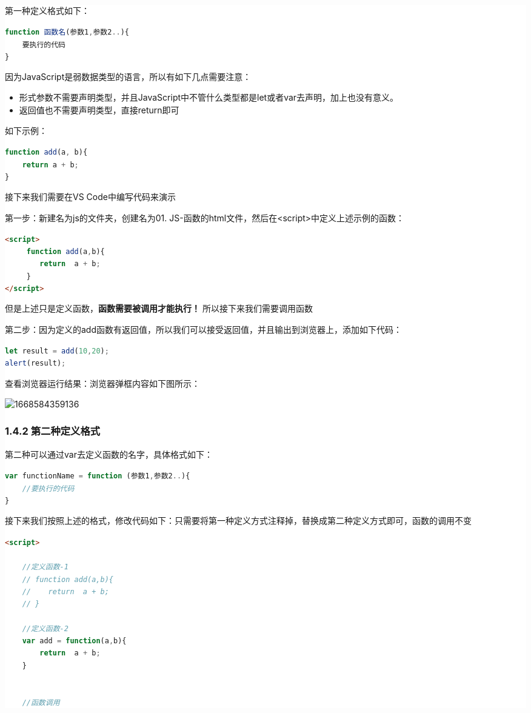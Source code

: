 第一种定义格式如下：

~~~js
function 函数名(参数1,参数2..){
    要执行的代码
}
~~~

因为JavaScript是弱数据类型的语言，所以有如下几点需要注意：

- 形式参数不需要声明类型，并且JavaScript中不管什么类型都是let或者var去声明，加上也没有意义。
- 返回值也不需要声明类型，直接return即可

如下示例：

~~~js
function add(a, b){
    return a + b;
}
~~~

接下来我们需要在VS Code中编写代码来演示

第一步：新建名为js的文件夹，创建名为01. JS-函数的html文件，然后在&lt;script&gt;中定义上述示例的函数：

~~~html
<script>
     function add(a,b){
        return  a + b;
     }
</script>
~~~

但是上述只是定义函数，**函数需要被调用才能执行！** 所以接下来我们需要调用函数

第二步：因为定义的add函数有返回值，所以我们可以接受返回值，并且输出到浏览器上，添加如下代码：

~~~js
let result = add(10,20);
alert(result);
~~~

查看浏览器运行结果：浏览器弹框内容如下图所示：

![1668584359136](https://cdn.jsdelivr.net/npm/zui-xin-ban-java-web-kai-fa-jiao-cheng@1.0.1/assets1/1668584359136.png)

### 1.4.2 第二种定义格式

第二种可以通过var去定义函数的名字，具体格式如下：

~~~js
var functionName = function (参数1,参数2..){   
	//要执行的代码
}
~~~

接下来我们按照上述的格式，修改代码如下：只需要将第一种定义方式注释掉，替换成第二种定义方式即可，函数的调用不变

~~~html
<script>

    //定义函数-1
    // function add(a,b){
    //    return  a + b;
    // }

    //定义函数-2
    var add = function(a,b){
        return  a + b;
    }


    //函数调用
~~~